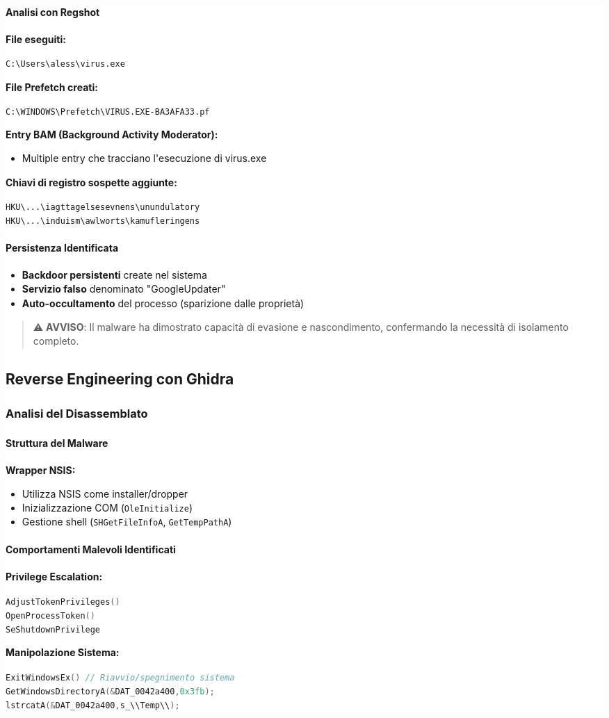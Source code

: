 #### Analisi con Regshot

**File eseguiti:**
```
C:\Users\aless\virus.exe
```

**File Prefetch creati:**
```
C:\WINDOWS\Prefetch\VIRUS.EXE-BA3AFA33.pf
```

**Entry BAM (Background Activity Moderator):**
- Multiple entry che tracciano l'esecuzione di virus.exe

**Chiavi di registro sospette aggiunte:**
```
HKU\...\iagttagelsesevnens\unundulatory
HKU\...\induism\awlworts\kamufleringens
```

#### Persistenza Identificata

- **Backdoor persistenti** create nel sistema
- **Servizio falso** denominato "GoogleUpdater"
- **Auto-occultamento** del processo (sparizione dalle proprietà)

> ⚠️ **AVVISO**: Il malware ha dimostrato capacità di evasione e nascondimento, confermando la necessità di isolamento completo.

## Reverse Engineering con Ghidra

### Analisi del Disassemblato

#### Struttura del Malware

**Wrapper NSIS:**
- Utilizza NSIS come installer/dropper
- Inizializzazione COM (`OleInitialize`)
- Gestione shell (`SHGetFileInfoA`, `GetTempPathA`)

#### Comportamenti Malevoli Identificati

**Privilege Escalation:**
```c
AdjustTokenPrivileges()
OpenProcessToken()
SeShutdownPrivilege
```

**Manipolazione Sistema:**
```c
ExitWindowsEx() // Riavvio/spegnimento sistema
GetWindowsDirectoryA(&DAT_0042a400,0x3fb);
lstrcatA(&DAT_0042a400,s_\\Temp\\);
```
